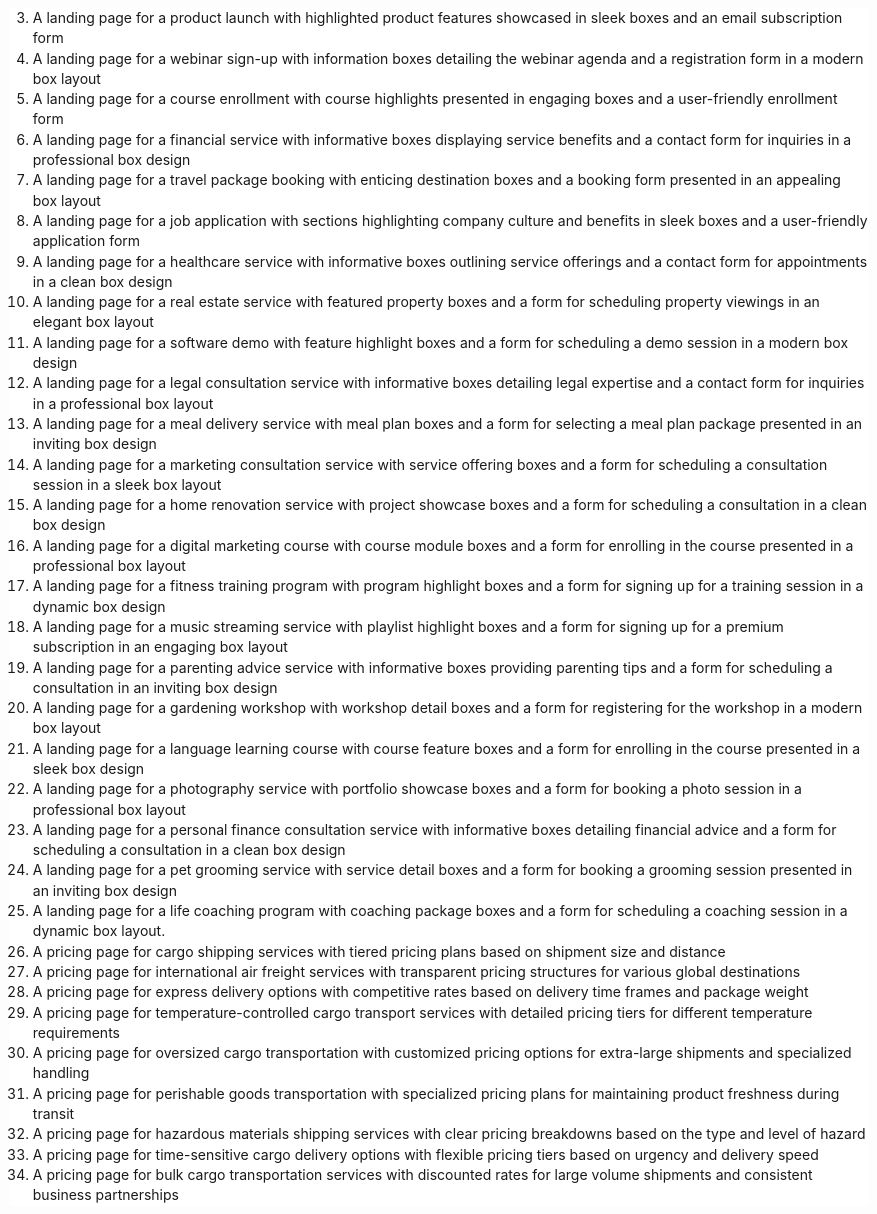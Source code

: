 3. A landing page for a product launch with highlighted product features showcased in sleek boxes and an email subscription form
4. A landing page for a webinar sign-up with information boxes detailing the webinar agenda and a registration form in a modern box layout
5. A landing page for a course enrollment with course highlights presented in engaging boxes and a user-friendly enrollment form
6. A landing page for a financial service with informative boxes displaying service benefits and a contact form for inquiries in a professional box design
7. A landing page for a travel package booking with enticing destination boxes and a booking form presented in an appealing box layout
8. A landing page for a job application with sections highlighting company culture and benefits in sleek boxes and a user-friendly application form
9. A landing page for a healthcare service with informative boxes outlining service offerings and a contact form for appointments in a clean box design
10. A landing page for a real estate service with featured property boxes and a form for scheduling property viewings in an elegant box layout
11. A landing page for a software demo with feature highlight boxes and a form for scheduling a demo session in a modern box design
12. A landing page for a legal consultation service with informative boxes detailing legal expertise and a contact form for inquiries in a professional box layout
13. A landing page for a meal delivery service with meal plan boxes and a form for selecting a meal plan package presented in an inviting box design
14. A landing page for a marketing consultation service with service offering boxes and a form for scheduling a consultation session in a sleek box layout
15. A landing page for a home renovation service with project showcase boxes and a form for scheduling a consultation in a clean box design
16. A landing page for a digital marketing course with course module boxes and a form for enrolling in the course presented in a professional box layout
17. A landing page for a fitness training program with program highlight boxes and a form for signing up for a training session in a dynamic box design
18. A landing page for a music streaming service with playlist highlight boxes and a form for signing up for a premium subscription in an engaging box layout
19. A landing page for a parenting advice service with informative boxes providing parenting tips and a form for scheduling a consultation in an inviting box design
20. A landing page for a gardening workshop with workshop detail boxes and a form for registering for the workshop in a modern box layout
21. A landing page for a language learning course with course feature boxes and a form for enrolling in the course presented in a sleek box design
22. A landing page for a photography service with portfolio showcase boxes and a form for booking a photo session in a professional box layout
23. A landing page for a personal finance consultation service with informative boxes detailing financial advice and a form for scheduling a consultation in a clean box design
24. A landing page for a pet grooming service with service detail boxes and a form for booking a grooming session presented in an inviting box design
25. A landing page for a life coaching program with coaching package boxes and a form for scheduling a coaching session in a dynamic box layout.
1. A pricing page for cargo shipping services with tiered pricing plans based on shipment size and distance
2. A pricing page for international air freight services with transparent pricing structures for various global destinations
3. A pricing page for express delivery options with competitive rates based on delivery time frames and package weight
4. A pricing page for temperature-controlled cargo transport services with detailed pricing tiers for different temperature requirements
5. A pricing page for oversized cargo transportation with customized pricing options for extra-large shipments and specialized handling
6. A pricing page for perishable goods transportation with specialized pricing plans for maintaining product freshness during transit
7. A pricing page for hazardous materials shipping services with clear pricing breakdowns based on the type and level of hazard
8. A pricing page for time-sensitive cargo delivery options with flexible pricing tiers based on urgency and delivery speed
9. A pricing page for bulk cargo transportation services with discounted rates for large volume shipments and consistent business partnerships